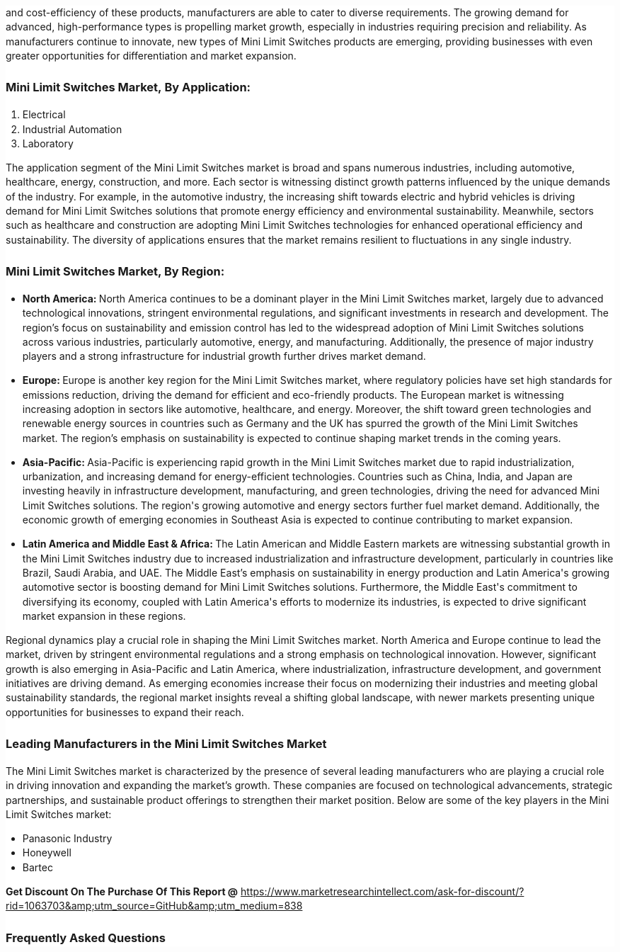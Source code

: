 and cost-efficiency of these products, manufacturers are able to cater to diverse requirements. The growing demand for advanced, high-performance types is propelling market growth, especially in industries requiring precision and reliability. As manufacturers continue to innovate, new types of Mini Limit Switches products are emerging, providing businesses with even greater opportunities for differentiation and market expansion.</p><h3>Mini Limit Switches Market,&nbsp;By Application:</h3><ol><li>Electrical<li> Industrial Automation<li> Laboratory</li></ol><p>The application segment of the Mini Limit Switches market is broad and spans numerous industries, including automotive, healthcare, energy, construction, and more. Each sector is witnessing distinct growth patterns influenced by the unique demands of the industry. For example, in the automotive industry, the increasing shift towards electric and hybrid vehicles is driving demand for Mini Limit Switches solutions that promote energy efficiency and environmental sustainability. Meanwhile, sectors such as healthcare and construction are adopting Mini Limit Switches technologies for enhanced operational efficiency and sustainability. The diversity of applications ensures that the market remains resilient to fluctuations in any single industry.</p><h3>Mini Limit Switches Market, By Region:</h3><ul><li><p><strong>North America:&nbsp;</strong>North America continues to be a dominant player in the Mini Limit Switches market, largely due to advanced technological innovations, stringent environmental regulations, and significant investments in research and development. The region&rsquo;s focus on sustainability and emission control has led to the widespread adoption of Mini Limit Switches solutions across various industries, particularly automotive, energy, and manufacturing. Additionally, the presence of major industry players and a strong infrastructure for industrial growth further drives market demand.</p></li><li><p><strong><strong>Europe:&nbsp;</strong></strong>Europe is another key region for the Mini Limit Switches market, where regulatory policies have set high standards for emissions reduction, driving the demand for efficient and eco-friendly products. The European market is witnessing increasing adoption in sectors like automotive, healthcare, and energy. Moreover, the shift toward green technologies and renewable energy sources in countries such as Germany and the UK has spurred the growth of the Mini Limit Switches market. The region&rsquo;s emphasis on sustainability is expected to continue shaping market trends in the coming years.</p></li><li><p><strong><strong>Asia-Pacific:&nbsp;</strong></strong>Asia-Pacific is experiencing rapid growth in the Mini Limit Switches market due to rapid industrialization, urbanization, and increasing demand for energy-efficient technologies. Countries such as China, India, and Japan are investing heavily in infrastructure development, manufacturing, and green technologies, driving the need for advanced Mini Limit Switches solutions. The region's growing automotive and energy sectors further fuel market demand. Additionally, the economic growth of emerging economies in Southeast Asia is expected to continue contributing to market expansion.</p></li><li><p><strong><strong>Latin America and Middle East &amp; Africa:&nbsp;</strong></strong>The Latin American and Middle Eastern markets are witnessing substantial growth in the Mini Limit Switches industry due to increased industrialization and infrastructure development, particularly in countries like Brazil, Saudi Arabia, and UAE. The Middle East&rsquo;s emphasis on sustainability in energy production and Latin America's growing automotive sector is boosting demand for Mini Limit Switches solutions. Furthermore, the Middle East's commitment to diversifying its economy, coupled with Latin America's efforts to modernize its industries, is expected to drive significant market expansion in these regions.</p></li></ul><p>Regional dynamics play a crucial role in shaping the Mini Limit Switches market. North America and Europe continue to lead the market, driven by stringent environmental regulations and a strong emphasis on technological innovation. However, significant growth is also emerging in Asia-Pacific and Latin America, where industrialization, infrastructure development, and government initiatives are driving demand. As emerging economies increase their focus on modernizing their industries and meeting global sustainability standards, the regional market insights reveal a shifting global landscape, with newer markets presenting unique opportunities for businesses to expand their reach.</p><h3><strong>Leading Manufacturers in the Mini Limit Switches Market</strong></h3><p>The Mini Limit Switches market is characterized by the presence of several leading manufacturers who are playing a crucial role in driving innovation and expanding the market&rsquo;s growth. These companies are focused on technological advancements, strategic partnerships, and sustainable product offerings to strengthen their market position. Below are some of the key players in the Mini Limit Switches market:</p></div><div class="article-main__content" data-test-id="publishing-text-block"><ul><li><span class="">Panasonic Industry<li>Honeywell<li>Bartec</span></li></ul></div><div class="article-main__content" data-test-id="publishing-text-block"><p><span class="font-[700]"><strong>Get Discount On The Purchase Of This Report @</strong> <a href="https://www.marketresearchintellect.com/ask-for-discount/?rid=1063703&amp;utm_source=GitHub&amp;utm_medium=838" data-fr-linked="true">https://www.marketresearchintellect.com/ask-for-discount/?rid=1063703&amp;utm_source=GitHub&amp;utm_medium=838</a></span></p></div><div class="article-main__content" data-test-id="publishing-text-block"><h3><strong>Frequently Asked Questions